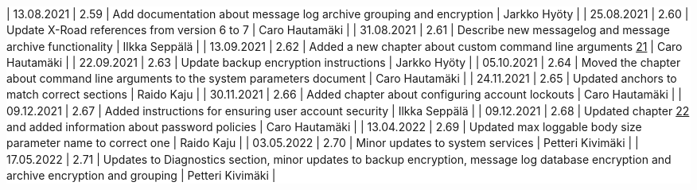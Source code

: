 | 13.08.2021 | 2.59    | Add documentation about message log archive grouping and encryption                                                                                                                                                                                                                                                                                                                                         | Jarkko Hyöty      |
| 25.08.2021 | 2.60    | Update X-Road references from version 6 to 7                                                                                                                                                                                                                                                                                                                                                                | Caro Hautamäki    |
| 31.08.2021 | 2.61    | Describe new messagelog and message archive functionality                                                                                                                                                                                                                                                                                                                                                   | Ilkka Seppälä     |
| 13.09.2021 | 2.62    | Added a new chapter about custom command line arguments [21](#21-adding-command-line-arguments)                                                                                                                                                                                                                                                                                                             | Caro Hautamäki    |
| 22.09.2021 | 2.63    | Update backup encryption instructions                                                                                                                                                                                                                                                                                                                                                                       | Jarkko Hyöty      |
| 05.10.2021 | 2.64    | Moved the chapter about command line arguments to the system parameters document                                                                                                                                                                                                                                                                                                                            | Caro Hautamäki    |
| 24.11.2021 | 2.65    | Updated anchors to match correct sections                                                                                                                                                                                                                                                                                                                                                                   | Raido Kaju        |
| 30.11.2021 | 2.66    | Added chapter about configuring account lockouts                                                                                                                                                                                                                                                                                                                                                            | Caro Hautamäki    |
| 09.12.2021 | 2.67    | Added instructions for ensuring user account security                                                                                                                                                                                                                                                                                                                                                       | Ilkka Seppälä     |
| 09.12.2021 | 2.68    | Updated chapter [22](#22-additional-security-hardening) and added information about password policies                                                                                                                                                                                                                                                                                                       | Caro Hautamäki    |
| 13.04.2022 | 2.69    | Updated max loggable body size parameter name to correct one                                                                                                                                                                                                                                                                                                                                                | Raido Kaju        |
| 03.05.2022 | 2.70    | Minor updates to system services                                                                                                                                                                                                                                                                                                                                                                            | Petteri Kivimäki  |
| 17.05.2022 | 2.71    | Updates to Diagnostics section, minor updates to backup encryption, message log database encryption and archive encryption and grouping                                                                                                                                                                                                                                                                     | Petteri Kivimäki  |